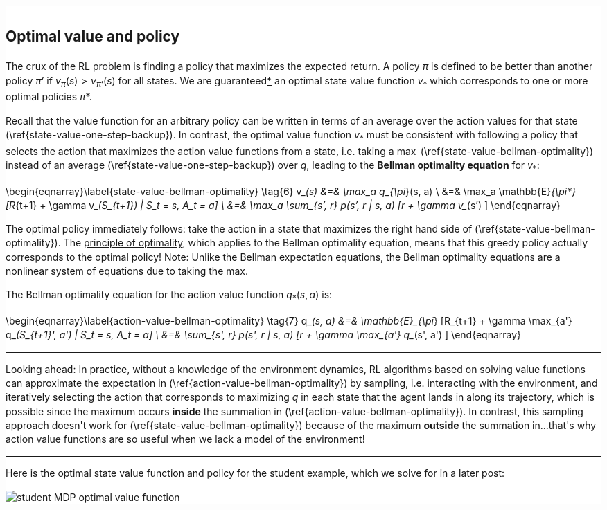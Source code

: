 * * * * *


## Optimal value and policy

The crux of the RL problem is finding a policy that maximizes the expected return.  A policy $\pi$ is defined to be better than another policy $\pi’$ if $v_{\pi}(s) > v_{\pi’}(s)$ for all states.  We are guaranteed[*](#unique) an optimal state value function $v_*$ which corresponds to one or more optimal policies $\pi*$.

Recall that the value function for an arbitrary policy can be written in terms of an average over the action values for that state (\ref{state-value-one-step-backup}).  In contrast, the optimal value function $v_*$ must be consistent with following a policy that selects the action that maximizes the action value functions from a state, i.e. taking a $\max$ (\ref{state-value-bellman-optimality}) instead of an average (\ref{state-value-one-step-backup}) over $q$, leading to the **Bellman optimality equation** for $v_*$:

\begin{eqnarray}\label{state-value-bellman-optimality} \tag{6}
v_*(s) &=& \max_a q_{\pi*}(s, a) \\
    &=& \max_a \mathbb{E}_{\pi*} [R_{t+1} + \gamma v_*(S_{t+1}) | S_t = s, A_t = a] \\
    &=& \max_a \sum_{s’, r} p(s’, r | s, a) [r + \gamma v_*(s’) ]
\end{eqnarray}

The optimal policy immediately follows: take the action in a state that maximizes the right hand side of (\ref{state-value-bellman-optimality}).  The [principle of optimality](https://en.wikipedia.org/wiki/Bellman_equation#Bellman's_Principle_of_Optimality), which applies to the Bellman optimality equation, means that this greedy policy actually corresponds to the optimal policy!  Note: Unlike the Bellman expectation equations, the Bellman optimality equations are a nonlinear system of equations due to taking the max.

The Bellman optimality equation for the action value function $q_*(s,a)$<a name="optimalq"></a> is:

\begin{eqnarray}\label{action-value-bellman-optimality} \tag{7}
q_*(s, a) &=& \mathbb{E}_{\pi*} [R_{t+1} + \gamma \max_{a'} q_*(S_{t+1}', a') | S_t = s, A_t = a] \\
          &=& \sum_{s', r} p(s', r | s, a) [r + \gamma \max_{a'} q_*(s', a') ]
\end{eqnarray}

* * * * *

Looking ahead: In practice, without a knowledge of the environment dynamics, RL algorithms based on solving value functions can approximate the expectation in (\ref{action-value-bellman-optimality}) by sampling, i.e. interacting with the environment, and iteratively selecting the action that corresponds to maximizing $q$ in each state that the agent lands in along its trajectory, which is possible since the maximum occurs **inside** the summation in (\ref{action-value-bellman-optimality}).   In contrast, this sampling approach doesn't work for (\ref{state-value-bellman-optimality}) because of the maximum **outside** the summation in...that's why action value functions are so useful when we lack a model of the environment!

* * * * *

Here is the optimal state value function and policy for the student example, which we solve for in a later post:

![student MDP optimal value function]({static}/images/student_mdp_optimal_values.png)
